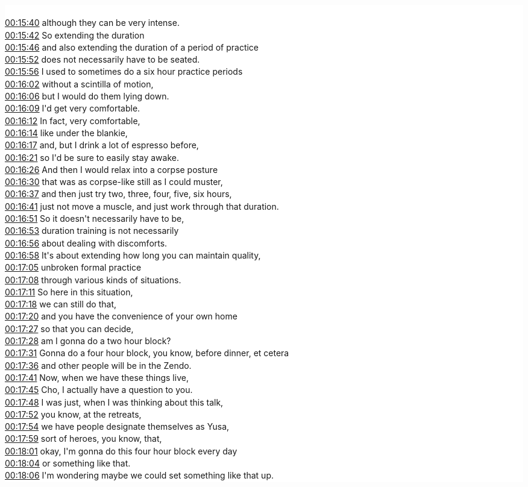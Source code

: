 <br>[00:15:40](https://www.youtube.com/watch?v=ylfrzPKRnJE&t=940)   although they can be very intense. 
<br>[00:15:42](https://www.youtube.com/watch?v=ylfrzPKRnJE&t=942)   So extending the duration 
<br>[00:15:46](https://www.youtube.com/watch?v=ylfrzPKRnJE&t=946)   and also extending the duration of a period of practice 
<br>[00:15:52](https://www.youtube.com/watch?v=ylfrzPKRnJE&t=952)   does not necessarily have to be seated. 
<br>[00:15:56](https://www.youtube.com/watch?v=ylfrzPKRnJE&t=956)   I used to sometimes do a six hour practice periods 
<br>[00:16:02](https://www.youtube.com/watch?v=ylfrzPKRnJE&t=962)   without a scintilla of motion, 
<br>[00:16:06](https://www.youtube.com/watch?v=ylfrzPKRnJE&t=966)   but I would do them lying down. 
<br>[00:16:09](https://www.youtube.com/watch?v=ylfrzPKRnJE&t=969)   I'd get very comfortable. 
<br>[00:16:12](https://www.youtube.com/watch?v=ylfrzPKRnJE&t=972)   In fact, very comfortable, 
<br>[00:16:14](https://www.youtube.com/watch?v=ylfrzPKRnJE&t=974)   like under the blankie, 
<br>[00:16:17](https://www.youtube.com/watch?v=ylfrzPKRnJE&t=977)   and, but I drink a lot of espresso before, 
<br>[00:16:21](https://www.youtube.com/watch?v=ylfrzPKRnJE&t=981)   so I'd be sure to easily stay awake. 
<br>[00:16:26](https://www.youtube.com/watch?v=ylfrzPKRnJE&t=986)   And then I would relax into a corpse posture 
<br>[00:16:30](https://www.youtube.com/watch?v=ylfrzPKRnJE&t=990)   that was as corpse-like still as I could muster, 
<br>[00:16:37](https://www.youtube.com/watch?v=ylfrzPKRnJE&t=997)   and then just try two, three, four, five, six hours, 
<br>[00:16:41](https://www.youtube.com/watch?v=ylfrzPKRnJE&t=1001)   just not move a muscle, and just work through that duration. 
<br>[00:16:51](https://www.youtube.com/watch?v=ylfrzPKRnJE&t=1011)   So it doesn't necessarily have to be, 
<br>[00:16:53](https://www.youtube.com/watch?v=ylfrzPKRnJE&t=1013)   duration training is not necessarily 
<br>[00:16:56](https://www.youtube.com/watch?v=ylfrzPKRnJE&t=1016)   about dealing with discomforts. 
<br>[00:16:58](https://www.youtube.com/watch?v=ylfrzPKRnJE&t=1018)   It's about extending how long you can maintain quality, 
<br>[00:17:05](https://www.youtube.com/watch?v=ylfrzPKRnJE&t=1025)   unbroken formal practice 
<br>[00:17:08](https://www.youtube.com/watch?v=ylfrzPKRnJE&t=1028)   through various kinds of situations. 
<br>[00:17:11](https://www.youtube.com/watch?v=ylfrzPKRnJE&t=1031)   So here in this situation, 
<br>[00:17:18](https://www.youtube.com/watch?v=ylfrzPKRnJE&t=1038)   we can still do that, 
<br>[00:17:20](https://www.youtube.com/watch?v=ylfrzPKRnJE&t=1040)   and you have the convenience of your own home 
<br>[00:17:27](https://www.youtube.com/watch?v=ylfrzPKRnJE&t=1047)   so that you can decide, 
<br>[00:17:28](https://www.youtube.com/watch?v=ylfrzPKRnJE&t=1048)   am I gonna do a two hour block? 
<br>[00:17:31](https://www.youtube.com/watch?v=ylfrzPKRnJE&t=1051)   Gonna do a four hour block, you know, before dinner, et cetera 
<br>[00:17:36](https://www.youtube.com/watch?v=ylfrzPKRnJE&t=1056)   and other people will be in the Zendo. 
<br>[00:17:41](https://www.youtube.com/watch?v=ylfrzPKRnJE&t=1061)   Now, when we have these things live, 
<br>[00:17:45](https://www.youtube.com/watch?v=ylfrzPKRnJE&t=1065)   Cho, I actually have a question to you. 
<br>[00:17:48](https://www.youtube.com/watch?v=ylfrzPKRnJE&t=1068)   I was just, when I was thinking about this talk, 
<br>[00:17:52](https://www.youtube.com/watch?v=ylfrzPKRnJE&t=1072)   you know, at the retreats, 
<br>[00:17:54](https://www.youtube.com/watch?v=ylfrzPKRnJE&t=1074)   we have people designate themselves as Yusa, 
<br>[00:17:59](https://www.youtube.com/watch?v=ylfrzPKRnJE&t=1079)   sort of heroes, you know, that, 
<br>[00:18:01](https://www.youtube.com/watch?v=ylfrzPKRnJE&t=1081)   okay, I'm gonna do this four hour block every day 
<br>[00:18:04](https://www.youtube.com/watch?v=ylfrzPKRnJE&t=1084)   or something like that. 
<br>[00:18:06](https://www.youtube.com/watch?v=ylfrzPKRnJE&t=1086)   I'm wondering maybe we could set something like that up. 